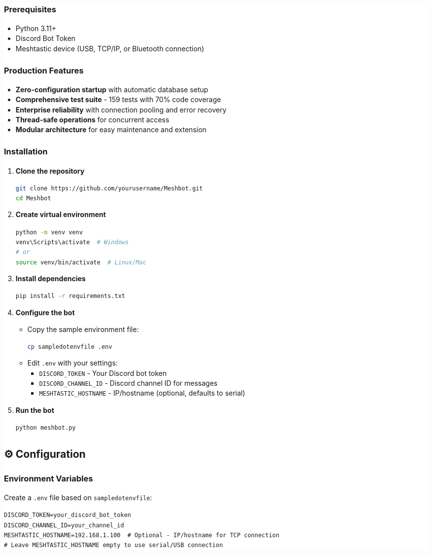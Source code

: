 ### Prerequisites
- Python 3.11+
- Discord Bot Token
- Meshtastic device (USB, TCP/IP, or Bluetooth connection)

### Production Features
- **Zero-configuration startup** with automatic database setup
- **Comprehensive test suite** - 159 tests with 70% code coverage
- **Enterprise reliability** with connection pooling and error recovery
- **Thread-safe operations** for concurrent access
- **Modular architecture** for easy maintenance and extension

### Installation

1. **Clone the repository**
   ```bash
   git clone https://github.com/yourusername/Meshbot.git
   cd Meshbot
   ```

2. **Create virtual environment**
   ```bash
   python -m venv venv
   venv\Scripts\activate  # Windows
   # or
   source venv/bin/activate  # Linux/Mac
   ```

3. **Install dependencies**
   ```bash
   pip install -r requirements.txt
   ```

4. **Configure the bot**
   - Copy the sample environment file:
     ```bash
     cp sampledotenvfile .env
     ```
   - Edit `.env` with your settings:
     - `DISCORD_TOKEN` - Your Discord bot token
     - `DISCORD_CHANNEL_ID` - Discord channel ID for messages
     - `MESHTASTIC_HOSTNAME` - IP/hostname (optional, defaults to serial)

5. **Run the bot**
   ```bash
   python meshbot.py
   ```

## ⚙️ Configuration

### Environment Variables
Create a `.env` file based on `sampledotenvfile`:
```env
DISCORD_TOKEN=your_discord_bot_token
DISCORD_CHANNEL_ID=your_channel_id
MESHTASTIC_HOSTNAME=192.168.1.100  # Optional - IP/hostname for TCP connection
# Leave MESHTASTIC_HOSTNAME empty to use serial/USB connection
```
